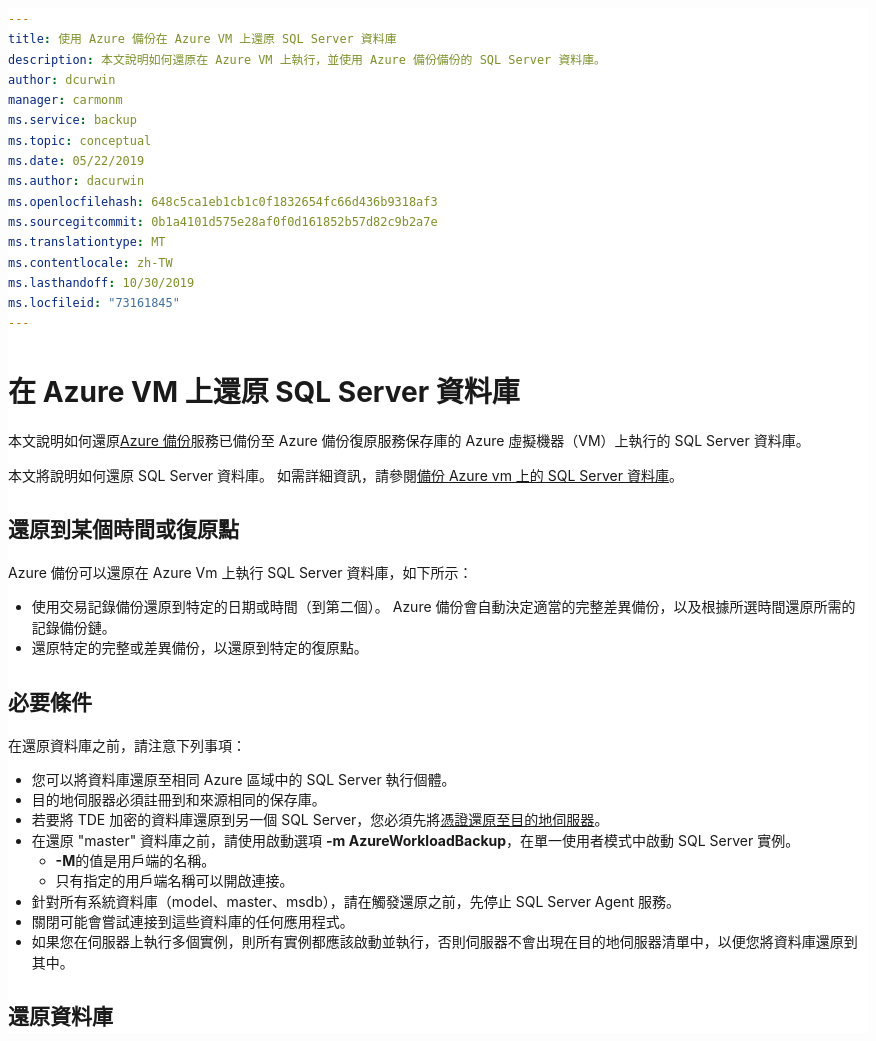 ```yaml
---
title: 使用 Azure 備份在 Azure VM 上還原 SQL Server 資料庫
description: 本文說明如何還原在 Azure VM 上執行，並使用 Azure 備份備份的 SQL Server 資料庫。
author: dcurwin
manager: carmonm
ms.service: backup
ms.topic: conceptual
ms.date: 05/22/2019
ms.author: dacurwin
ms.openlocfilehash: 648c5ca1eb1cb1c0f1832654fc66d436b9318af3
ms.sourcegitcommit: 0b1a4101d575e28af0f0d161852b57d82c9b2a7e
ms.translationtype: MT
ms.contentlocale: zh-TW
ms.lasthandoff: 10/30/2019
ms.locfileid: "73161845"
---
```

# <a name="restore-sql-server-databases-on-azure-vms"></a>在 Azure VM 上還原 SQL Server 資料庫

本文說明如何還原[Azure 備份](backup-overview.md)服務已備份至 Azure 備份復原服務保存庫的 Azure 虛擬機器（VM）上執行的 SQL Server 資料庫。

本文將說明如何還原 SQL Server 資料庫。 如需詳細資訊，請參閱[備份 Azure vm 上的 SQL Server 資料庫](backup-azure-sql-database.md)。

## <a name="restore-to-a-time-or-a-recovery-point"></a>還原到某個時間或復原點

Azure 備份可以還原在 Azure Vm 上執行 SQL Server 資料庫，如下所示：

- 使用交易記錄備份還原到特定的日期或時間（到第二個）。 Azure 備份會自動決定適當的完整差異備份，以及根據所選時間還原所需的記錄備份鏈。
- 還原特定的完整或差異備份，以還原到特定的復原點。

## <a name="prerequisites"></a>必要條件

在還原資料庫之前，請注意下列事項：

- 您可以將資料庫還原至相同 Azure 區域中的 SQL Server 執行個體。
- 目的地伺服器必須註冊到和來源相同的保存庫。
- 若要將 TDE 加密的資料庫還原到另一個 SQL Server，您必須先將[憑證還原至目的地伺服器](https://docs.microsoft.com/sql/relational-databases/security/encryption/move-a-tde-protected-database-to-another-sql-server?view=sql-server-2017)。
- 在還原 "master" 資料庫之前，請使用啟動選項 **-m AzureWorkloadBackup**，在單一使用者模式中啟動 SQL Server 實例。
  - **-M**的值是用戶端的名稱。
  - 只有指定的用戶端名稱可以開啟連接。
- 針對所有系統資料庫（model、master、msdb），請在觸發還原之前，先停止 SQL Server Agent 服務。
- 關閉可能會嘗試連接到這些資料庫的任何應用程式。
- 如果您在伺服器上執行多個實例，則所有實例都應該啟動並執行，否則伺服器不會出現在目的地伺服器清單中，以便您將資料庫還原到其中。

## <a name="restore-a-database"></a>還原資料庫
